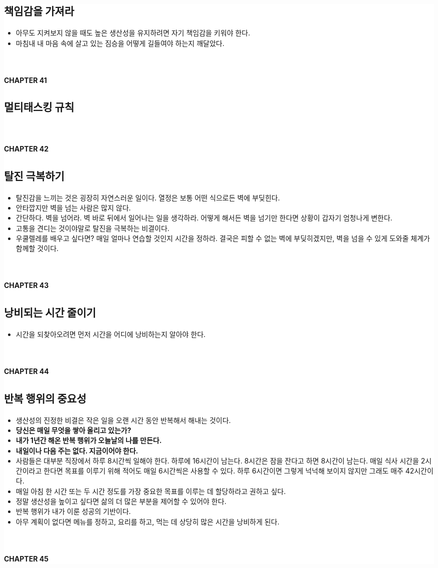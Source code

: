 ## 책임감을 가져라

- 아무도 지켜보지 않을 때도 높은 생산성을 유지하려면 자기 책임감을 키워야 한다.
- 마침내 내 마음 속에 살고 있는 짐승을 어떻게 길들여야 하는지 깨달았다.

<br>

#### CHAPTER 41

## 멀티태스킹 규칙

<br>

#### CHAPTER 42

## 탈진 극복하기

- 탈진감을 느끼는 것은 굉장히 자연스러운 일이다. 열정은 보통 어떤 식으로든 벽에 부딪힌다.
- 안타깝지만 벽을 넘는 사람은 많지 않다.
- 간단하다. 벽을 넘어라. 벽 바로 뒤에서 일어나는 일을 생각하라. 어떻게 해서든 벽을 넘기만 한다면 상황이 갑자기 엄청나게 변한다.
- 고통을 견디는 것이야말로 탈진을 극복하는 비결이다.
- 우쿨렐레를 배우고 싶다면? 매일 얼마나 연습할 것인지 시간을 정하라. 결국은 피할 수 없는 벽에 부딪히겠지만, 벽을 넘을 수 있게 도와줄 체계가 함께할 것이다.

<br>

#### CHAPTER  43

## 낭비되는 시간 줄이기

- 시간을 되찾아오려면 먼저 시간을 어디에 낭비하는지 알아야 한다.

<br>

#### CHAPTER 44

## 반복 행위의 중요성

- 생산성의 진정한 비결은 작은 일을 오랜 시간 동안 반복해서 해내는 것이다.
- **당신은 매일 무엇을 쌓아 올리고 있는가?**
- **내가 1년간 해온 반복 행위가 오늘날의 나를 만든다.**
- **내일이나 다음 주는 없다. 지금이어야 한다.**
- 사람들은 대부분 직장에서 하루 8시간씩 일해야 한다. 하루에 16시간이 남는다. 8시간은 잠을 잔다고 하면 8시간이 남는다. 매일 식사 시간을 2시간이라고 한다면 목표를 이루기 위해 적어도 매일 6시간씩은 사용할 수 있다. 하루 6시간이면 그렇게 넉넉해 보이지 않지만 그래도 매주 42시간이다.
- 매일 아침 한 시간 또는 두 시간 정도를 가장 중요한 목표를 이루는 데 할당하라고 권하고 싶다.
- 정말 생산성을 높이고 싶다면 삶의 더 많은 부분을 제어할 수 있어야 한다.
- 반복 행위가 내가 이룬 성공의 기반이다.
- 아무 계획이 없다면 메뉴를 정하고, 요리를 하고, 먹는 데 상당히 많은 시간을 낭비하게 된다.

<br>

#### CHAPTER 45
